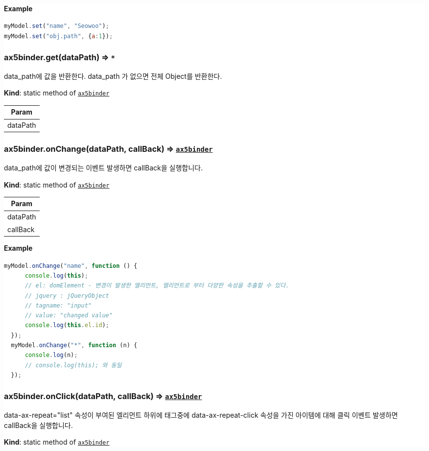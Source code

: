 **Example**  
```js
myModel.set("name", "Seowoo");
myModel.set("obj.path", {a:1});
```
<a name="ax5binder.get"></a>

### ax5binder.get(dataPath) ⇒ <code>\*</code>
data_path에 값을 반환한다. data_path 가 없으면 전체 Object를 반환한다.

**Kind**: static method of <code>[ax5binder](#ax5binder)</code>  

| Param |
| --- |
| dataPath | 

<a name="ax5binder.onChange"></a>

### ax5binder.onChange(dataPath, callBack) ⇒ <code>[ax5binder](#ax5binder)</code>
data_path에 값이 변경되는 이벤트 발생하면 callBack을 실행합니다.

**Kind**: static method of <code>[ax5binder](#ax5binder)</code>  

| Param |
| --- |
| dataPath | 
| callBack | 

**Example**  
```js
myModel.onChange("name", function () {
      console.log(this);
      // el: domElement - 변경이 발생한 엘리먼트, 엘리먼트로 부터 다양한 속성을 추출할 수 있다.
      // jquery : jQueryObject
      // tagname: "input"
      // value: "changed value"
      console.log(this.el.id);
  });
  myModel.onChange("*", function (n) {
      console.log(n);
      // console.log(this); 와 동일
  });
```
<a name="ax5binder.onClick"></a>

### ax5binder.onClick(dataPath, callBack) ⇒ <code>[ax5binder](#ax5binder)</code>
data-ax-repeat="list" 속성이 부여된 엘리먼트 하위에 태그중에 data-ax-repeat-click 속성을 가진 아이템에 대해 클릭 이벤트 발생하면 callBack을 실행합니다.

**Kind**: static method of <code>[ax5binder](#ax5binder)</code>  
